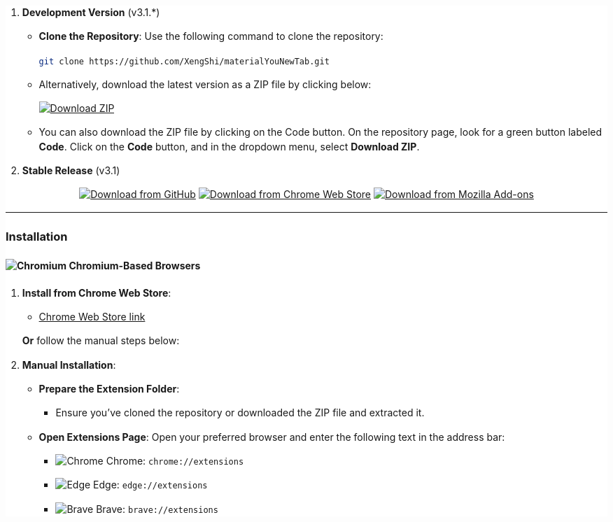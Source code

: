 1. **Development Version** (v3.1.*)

    - **Clone the Repository**:
      Use the following command to clone the repository:

       ```bash
       git clone https://github.com/XengShi/materialYouNewTab.git
       ```

    - Alternatively, download the latest version as a ZIP file by clicking below:

      [![Download ZIP](https://img.shields.io/badge/Download-ZIP-blue.svg)](https://github.com/XengShi/materialYouNewTab/archive/refs/heads/main.zip)

    - You can also download the ZIP file by clicking on the Code button. On the repository page, look for a green button labeled **Code**. Click on the **Code** button, and in the dropdown menu, select **Download ZIP**.

2. **Stable Release** (v3.1)

<p align="center">
    <a href="https://github.com/XengShi/materialYouNewTab/archive/refs/tags/v3.zip"><img src="https://img.shields.io/badge/GitHub-blue?style=for-the-badge&logo=github&logoColor=white&labelColor=grey&color=blue" alt="Download from GitHub" height="47" /></a>
    <a href="https://chromewebstore.google.com/detail/material-you-newtab/glloabhodjfmeoccmdngmhkpmdlakfbn"><img src="https://github.com/user-attachments/assets/20a6e44b-fd46-4e6c-8ea6-aad436035753" alt="Download from Chrome Web Store" height="48" /></a>
    <a href="https://addons.mozilla.org/en-US/firefox/addon/material-you-newtab/"><img src="https://github.com/user-attachments/assets/c0e99e6b-97cf-4af2-9737-099db7d3538b" alt="Download from Mozilla Add-ons" height="48" /></a>
    <!-- <a href="https://microsoftedge.microsoft.com/addons/detail/glloabhodjfmeoccmdngmhkpmdlakfbn"><img height="48" src="https://github.com/user-attachments/assets/204157eb-4cae-4c0e-b2cb-db514419fd9e" alt="Download from the Edge Add-ons" /></a> -->
</p>

---

### Installation

#### ![Chromium](https://img.icons8.com/?size=20&id=104996&format=png&color=000000) Chromium-Based Browsers

1. **Install from Chrome Web Store**:

   - [Chrome Web Store link](https://chromewebstore.google.com/detail/material-you-newtab/glloabhodjfmeoccmdngmhkpmdlakfbn)

   **Or** follow the manual steps below:

2. **Manual Installation**:

   - **Prepare the Extension Folder**:

     - Ensure you’ve cloned the repository or downloaded the ZIP file and extracted it.

   - **Open Extensions Page**:
     Open your preferred browser and enter the following text in the address bar:

     - ![Chrome](https://img.icons8.com/color/20/000000/chrome--v1.png) Chrome: `chrome://extensions`

     - ![Edge](https://img.icons8.com/?size=20&id=dGm9KIZPpukc&format=png&color=000000) Edge: `edge://extensions`

     - ![Brave](https://img.icons8.com/color/20/000000/brave-web-browser.png) Brave: `brave://extensions`
